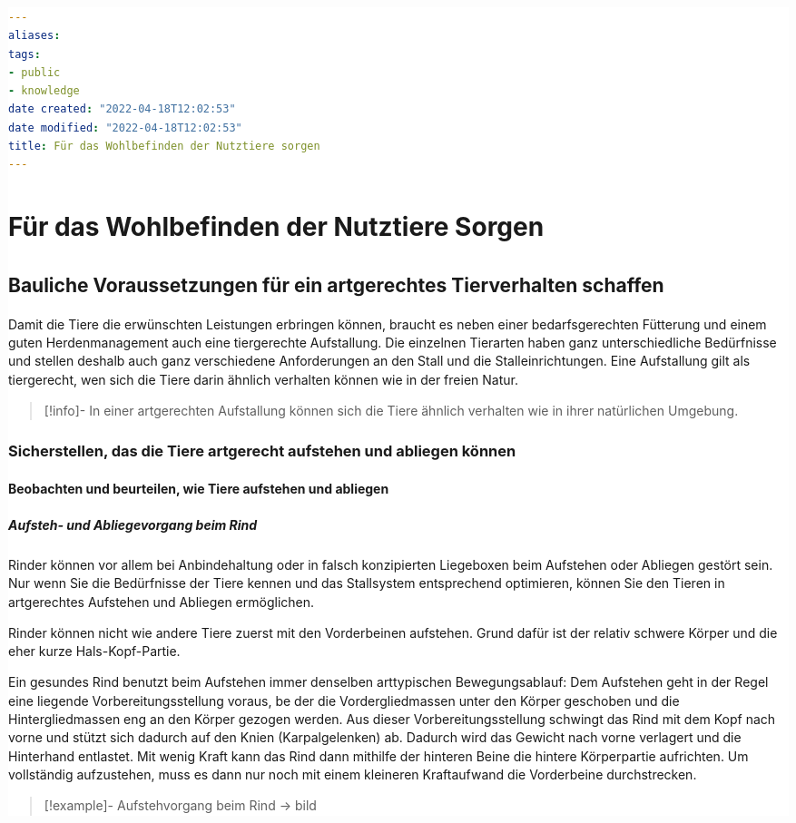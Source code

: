 ```yaml
---
aliases: 
tags:
- public
- knowledge
date created: "2022-04-18T12:02:53"
date modified: "2022-04-18T12:02:53"
title: Für das Wohlbefinden der Nutztiere sorgen
---
```


# Für das Wohlbefinden der Nutztiere Sorgen

## Bauliche Voraussetzungen für ein artgerechtes Tierverhalten schaffen

Damit die Tiere die erwünschten Leistungen erbringen können, braucht es neben einer bedarfsgerechten Fütterung und einem guten Herdenmanagement auch eine tiergerechte Aufstallung. Die einzelnen Tierarten haben ganz unterschiedliche Bedürfnisse und stellen deshalb auch ganz verschiedene Anforderungen an den Stall und die Stalleinrichtungen. Eine Aufstallung gilt als tiergerecht, wen sich die Tiere darin ähnlich verhalten können wie in der freien Natur.

>[!info]-
>In einer artgerechten Aufstallung können sich die Tiere ähnlich verhalten wie in ihrer natürlichen Umgebung.

### Sicherstellen, das die Tiere artgerecht aufstehen und abliegen können

#### Beobachten und beurteilen, wie Tiere aufstehen und abliegen

##### Aufsteh- und Abliegevorgang beim Rind
Rinder können vor allem bei Anbindehaltung oder in falsch konzipierten Liegeboxen beim Aufstehen oder Abliegen gestört sein. Nur wenn Sie die Bedürfnisse der Tiere kennen und das Stallsystem entsprechend optimieren, können Sie den Tieren in artgerechtes Aufstehen und Abliegen ermöglichen.

Rinder können nicht wie andere Tiere zuerst mit den Vorderbeinen aufstehen. Grund dafür ist der relativ schwere Körper und die eher kurze Hals-Kopf-Partie.

Ein gesundes Rind benutzt beim Aufstehen immer denselben arttypischen Bewegungsablauf: Dem Aufstehen geht in der Regel eine liegende Vorbereitungsstellung voraus, be der die Vordergliedmassen unter den Körper geschoben und die Hintergliedmassen eng an den Körper gezogen werden. Aus dieser Vorbereitungsstellung schwingt das Rind mit dem Kopf nach vorne und stützt sich dadurch auf den Knien (Karpalgelenken) ab. Dadurch wird das Gewicht nach vorne verlagert und die Hinterhand entlastet. Mit wenig Kraft kann das Rind dann mithilfe der hinteren Beine die hintere Körperpartie aufrichten. Um vollständig aufzustehen, muss es dann nur noch mit einem kleineren Kraftaufwand die Vorderbeine durchstrecken.

>[!example]- Aufstehvorgang beim Rind
>-> bild
